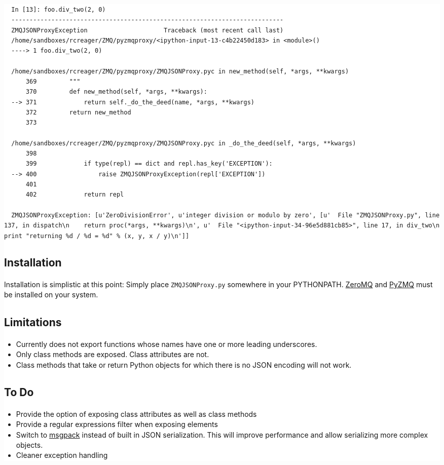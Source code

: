       In [13]: foo.div_two(2, 0)
      ---------------------------------------------------------------------------
      ZMQJSONProxyException                     Traceback (most recent call last)
      /home/sandboxes/rcreager/ZMQ/pyzmqproxy/<ipython-input-13-c4b22450d183> in <module>()
      ----> 1 foo.div_two(2, 0)

      /home/sandboxes/rcreager/ZMQ/pyzmqproxy/ZMQJSONProxy.pyc in new_method(self, *args, **kwargs)
          369         """
          370         def new_method(self, *args, **kwargs):
      --> 371             return self._do_the_deed(name, *args, **kwargs)
          372         return new_method
          373

      /home/sandboxes/rcreager/ZMQ/pyzmqproxy/ZMQJSONProxy.pyc in _do_the_deed(self, *args, **kwargs)
          398
          399             if type(repl) == dict and repl.has_key('EXCEPTION'):
      --> 400                 raise ZMQJSONProxyException(repl['EXCEPTION'])
          401
          402             return repl

      ZMQJSONProxyException: [u'ZeroDivisionError', u'integer division or modulo by zero', [u'  File "ZMQJSONProxy.py", line 137, in dispatch\n    return proc(*args, **kwargs)\n', u'  File "<ipython-input-34-96e5d881cb85>", line 17, in div_two\n    print "returning %d / %d = %d" % (x, y, x / y)\n']]

## Installation

Installation is simplistic at this point: Simply place `ZMQJSONProxy.py` somewhere in your PYTHONPATH. [ZeroMQ](http://zeromq.org) and [PyZMQ](https://github.com/zeromq/pyzmq) must be installed on your system.

## Limitations

  * Currently does not export functions whose names have one or more leading underscores.
  * Only class methods are exposed. Class attributes are not.
  * Class methods that take or return Python objects for which there is no JSON encoding will not work.
  
## To Do

  * Provide the option of exposing class attributes as well as class methods
  * Provide a regular expressions filter when exposing elements
  * Switch to [msgpack](http://msgpack.org) instead of built in JSON serialization. This will improve performance and allow serializing more complex objects.
  * Cleaner exception handling
 
